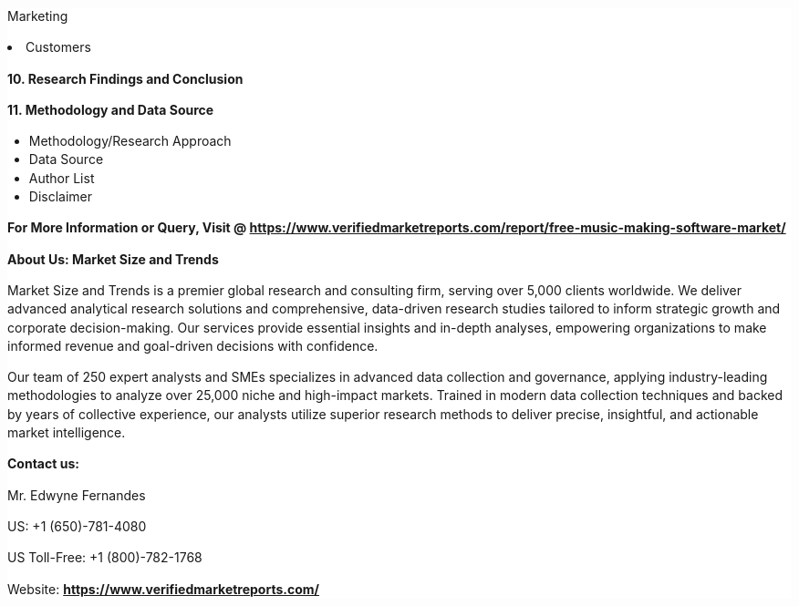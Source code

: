 Marketing</li><li>Customers</li></ul><p><strong>10. Research Findings and Conclusion</strong></p><p><strong>11. Methodology and Data Source</strong></p><ul><li>Methodology/Research Approach</li><li>Data Source</li><li>Author List</li><li>Disclaimer</li></ul></p><p><strong>For More Information or Query, Visit @ <a href="https://www.verifiedmarketreports.com/report/free-music-making-software-market/">https://www.verifiedmarketreports.com/report/free-music-making-software-market/</a></strong></p><p><strong>About Us: Market Size and Trends</strong></p><p>Market Size and Trends is a premier global research and consulting firm, serving over 5,000 clients worldwide. We deliver advanced analytical research solutions and comprehensive, data-driven research studies tailored to inform strategic growth and corporate decision-making. Our services provide essential insights and in-depth analyses, empowering organizations to make informed revenue and goal-driven decisions with confidence.</p><p>Our team of 250 expert analysts and SMEs specializes in advanced data collection and governance, applying industry-leading methodologies to analyze over 25,000 niche and high-impact markets. Trained in modern data collection techniques and backed by years of collective experience, our analysts utilize superior research methods to deliver precise, insightful, and actionable market intelligence.</p><p><strong>Contact us:</strong></p><p>Mr. Edwyne Fernandes</p><p>US: +1 (650)-781-4080</p><p>US Toll-Free: +1 (800)-782-1768</p><p>Website: <strong><a href="https://www.verifiedmarketreports.com/">https://www.verifiedmarketreports.com/</a></strong></p>
